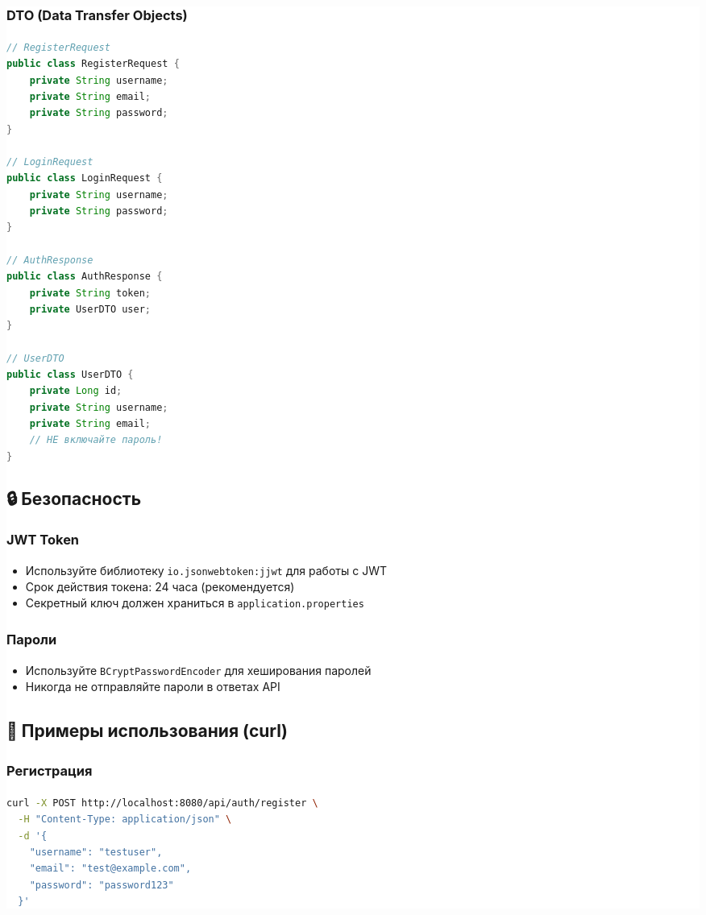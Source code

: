 ### DTO (Data Transfer Objects)

```java
// RegisterRequest
public class RegisterRequest {
    private String username;
    private String email;
    private String password;
}

// LoginRequest
public class LoginRequest {
    private String username;
    private String password;
}

// AuthResponse
public class AuthResponse {
    private String token;
    private UserDTO user;
}

// UserDTO
public class UserDTO {
    private Long id;
    private String username;
    private String email;
    // НЕ включайте пароль!
}
```

## 🔒 Безопасность

### JWT Token
- Используйте библиотеку `io.jsonwebtoken:jjwt` для работы с JWT
- Срок действия токена: 24 часа (рекомендуется)
- Секретный ключ должен храниться в `application.properties`

### Пароли
- Используйте `BCryptPasswordEncoder` для хеширования паролей
- Никогда не отправляйте пароли в ответах API

## 📝 Примеры использования (curl)

### Регистрация
```bash
curl -X POST http://localhost:8080/api/auth/register \
  -H "Content-Type: application/json" \
  -d '{
    "username": "testuser",
    "email": "test@example.com",
    "password": "password123"
  }'
```
